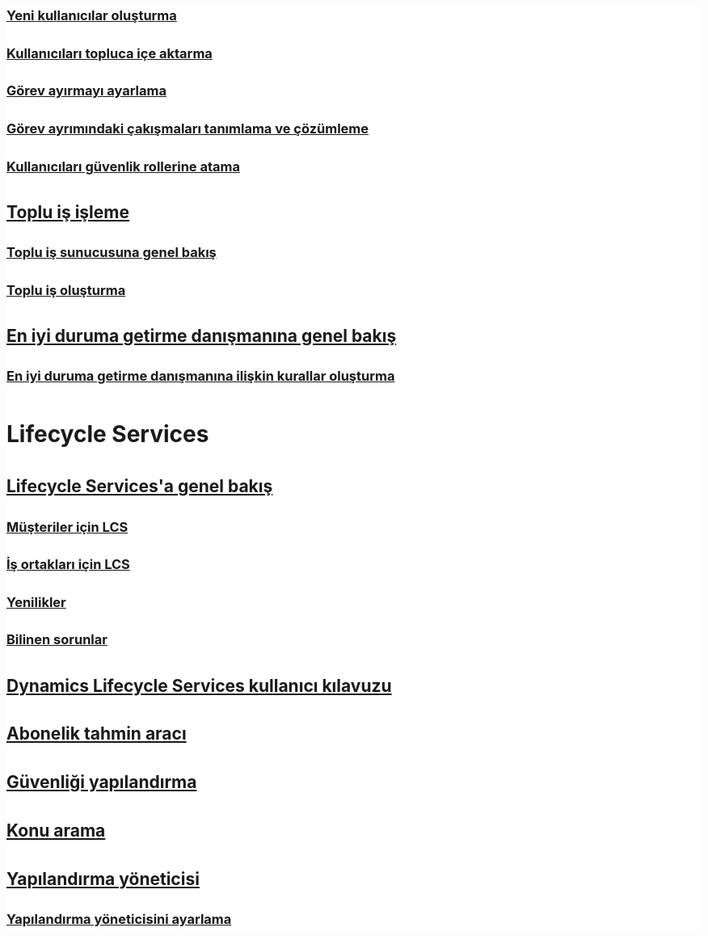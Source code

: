 ### [Yeni kullanıcılar oluşturma](sysadmin/tasks/create-new-users.md)
### [Kullanıcıları topluca içe aktarma](sysadmin/tasks/import-bulk-users.md)
### [Görev ayırmayı ayarlama](sysadmin/tasks/set-up-segregation-duties.md)
### [Görev ayrımındaki çakışmaları tanımlama ve çözümleme](sysadmin/tasks/identify-resolve-conflicts-segregation-duties.md)
### [Kullanıcıları güvenlik rollerine atama](sysadmin/tasks/assign-users-security-roles.md)

## [Toplu iş işleme](sysadmin/batch-processing-overview.md)
### [Toplu iş sunucusuna genel bakış](sysadmin/batch-server-overview.md)
### [Toplu iş oluşturma](sysadmin/tasks/create-batch-job.md)

##  [En iyi duruma getirme danışmanına genel bakış](sysadmin/optimization-advisor-overview.md)
### [En iyi duruma getirme danışmanına ilişkin kurallar oluşturma](sysadmin/create-rules-optimization-advisor.md)


# Lifecycle Services
## [Lifecycle Services'a genel bakış](lifecycle-services/lcs.md)
### [Müşteriler için LCS](lifecycle-services/lcs-works-lcs.md)
### [İş ortakları için LCS](lifecycle-services/getting-started-lcs.md)
### [Yenilikler](lifecycle-services/whats-new-lcs.md)
### [Bilinen sorunlar](lifecycle-services/known-issues.md)
## [Dynamics Lifecycle Services kullanıcı kılavuzu](lifecycle-services/lcs-user-guide.md)
## [Abonelik tahmin aracı](lifecycle-services/subscription-estimator.md)
## [Güvenliği yapılandırma](lifecycle-services/configure-lcs-security.md)
## [Konu arama](lifecycle-services/issue-search-lcs.md)
## [Yapılandırma yöneticisi](lifecycle-services/configuration-manager-lcs.md)
### [Yapılandırma yöneticisini ayarlama](lifecycle-services/set-up-configuration-manager-lcs.md)
